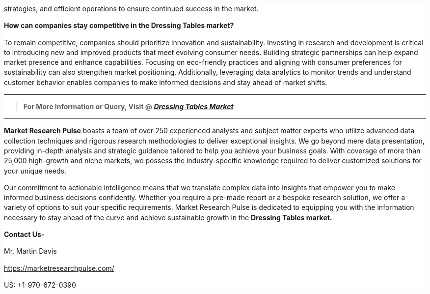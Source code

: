 strategies, and efficient operations to ensure continued success in the market.</p><p><strong>How can companies stay competitive in the Dressing Tables market?</strong></p><p>To remain competitive, companies should prioritize innovation and sustainability. Investing in research and development is critical to introducing new and improved products that meet evolving consumer needs. Building strategic partnerships can help expand market presence and enhance capabilities. Focusing on eco-friendly practices and aligning with consumer preferences for sustainability can also strengthen market positioning. Additionally, leveraging data analytics to monitor trends and understand customer behavior enables companies to make informed decisions and stay ahead of market shifts.</p><hr /><blockquote><p><strong>For More Information or Query, Visit @&nbsp;<em><a href="https://marketresearchpulse.com/report/126511/dressing-tables-market?utm_source=Linkedin&utm_medium=025">Dressing Tables Market</a></em></strong></p></blockquote><hr /><p><strong>Market Research Pulse</strong> boasts a team of over 250 experienced analysts and subject matter experts who utilize advanced data collection techniques and rigorous research methodologies to deliver exceptional insights. We go beyond mere data presentation, providing in-depth analysis and strategic guidance tailored to help you achieve your business goals. With coverage of more than 25,000 high-growth and niche markets, we possess the industry-specific knowledge required to deliver customized solutions for your unique needs.</p><p>Our commitment to actionable intelligence means that we translate complex data into insights that empower you to make informed business decisions confidently. Whether you require a pre-made report or a bespoke research solution, we offer a variety of options to suit your specific requirements. Market Research Pulse is dedicated to equipping you with the information necessary to stay ahead of the curve and achieve sustainable growth in the <strong>Dressing Tables market.</strong></p><p><strong>Contact Us-</strong></p><p>Mr. Martin Davis</p><p>https://marketresearchpulse.com/</p><p>US: +1-970-672-0390</p>